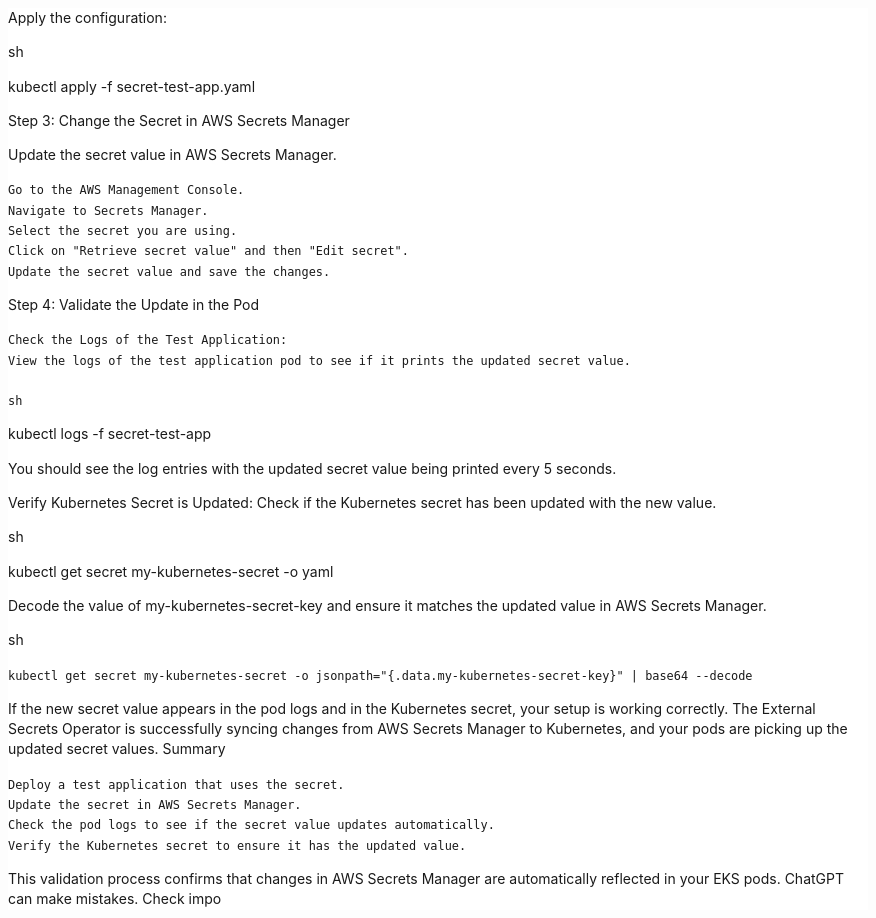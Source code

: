 Apply the configuration:

sh

kubectl apply -f secret-test-app.yaml

Step 3: Change the Secret in AWS Secrets Manager

Update the secret value in AWS Secrets Manager.

    Go to the AWS Management Console.
    Navigate to Secrets Manager.
    Select the secret you are using.
    Click on "Retrieve secret value" and then "Edit secret".
    Update the secret value and save the changes.

Step 4: Validate the Update in the Pod

    Check the Logs of the Test Application:
    View the logs of the test application pod to see if it prints the updated secret value.

    sh

kubectl logs -f secret-test-app

You should see the log entries with the updated secret value being printed every 5 seconds.

Verify Kubernetes Secret is Updated:
Check if the Kubernetes secret has been updated with the new value.

sh

kubectl get secret my-kubernetes-secret -o yaml

Decode the value of my-kubernetes-secret-key and ensure it matches the updated value in AWS Secrets Manager.

sh

    kubectl get secret my-kubernetes-secret -o jsonpath="{.data.my-kubernetes-secret-key}" | base64 --decode

If the new secret value appears in the pod logs and in the Kubernetes secret, your setup is working correctly. The External Secrets Operator is successfully syncing changes from AWS Secrets Manager to Kubernetes, and your pods are picking up the updated secret values.
Summary

    Deploy a test application that uses the secret.
    Update the secret in AWS Secrets Manager.
    Check the pod logs to see if the secret value updates automatically.
    Verify the Kubernetes secret to ensure it has the updated value.

This validation process confirms that changes in AWS Secrets Manager are automatically reflected in your EKS pods.
ChatGPT can make mistakes. Check impo

